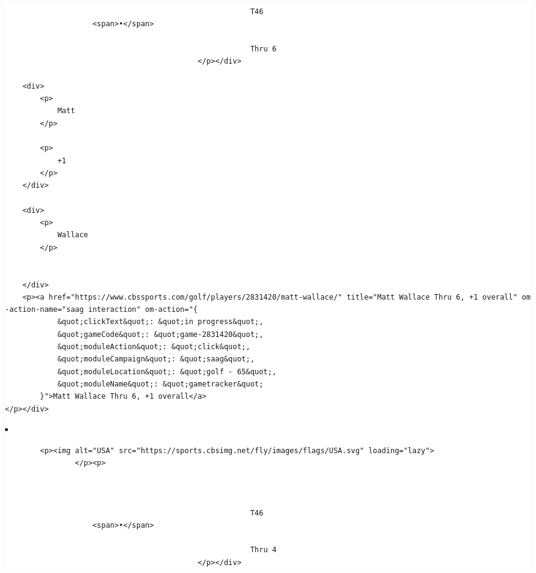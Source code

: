 
                
                                                            T46
                        <span>•</span>
                                    
                                                            Thru 6
                                                </p></div>

        <div>
            <p>
                Matt
            </p>

            <p>
                +1
            </p>
        </div>

        <div>
            <p>
                Wallace
            </p>

            
        </div>
        <p><a href="https://www.cbssports.com/golf/players/2831420/matt-wallace/" title="Matt Wallace Thru 6, +1 overall" om-action-name="saag interaction" om-action="{
                &quot;clickText&quot;: &quot;in progress&quot;,
                &quot;gameCode&quot;: &quot;game-2831420&quot;,
                &quot;moduleAction&quot;: &quot;click&quot;,
                &quot;moduleCampaign&quot;: &quot;saag&quot;,
                &quot;moduleLocation&quot;: &quot;golf - 65&quot;,
                &quot;moduleName&quot;: &quot;gametracker&quot;
            }">Matt Wallace Thru 6, +1 overall</a>
    </p></div>
</li>
                                            


    


<li data-index="66" id="game-1744734">
    <div>
        <div>
                                            
                            
                
    
    
    
            <p><img alt="USA" src="https://sports.cbsimg.net/fly/images/flags/USA.svg" loading="lazy">
                    </p><p>
    

                
                                                            T46
                        <span>•</span>
                                    
                                                            Thru 4
                                                </p></div>

